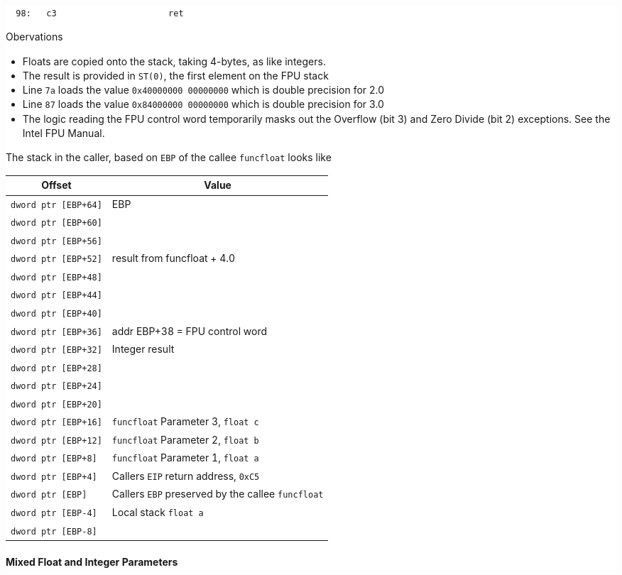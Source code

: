 ```asm
  98:   c3                      ret
```

Obervations

* Floats are copied onto the stack, taking 4-bytes, as like integers.
* The result is provided in `ST(0)`, the first element on the FPU stack
* Line `7a` loads the value `0x40000000 00000000` which is double precision for
  2.0
* Line `87` loads the value `0x84000000 00000000` which is double precision for
  3.0
* The logic reading the FPU control word temporarily masks out the Overflow (bit
  3) and Zero Divide (bit 2) exceptions. See the Intel FPU Manual.

The stack in the caller, based on `EBP` of the callee `funcfloat` looks like

| Offset               | Value                                             |
| -------------------- | ------------------------------------------------- |
| `dword ptr [EBP+64]` | EBP                                               |
| `dword ptr [EBP+60]` |                                                   |
| `dword ptr [EBP+56]` |                                                   |
| `dword ptr [EBP+52]` | result from funcfloat + 4.0                       |
| `dword ptr [EBP+48]` |                                                   |
| `dword ptr [EBP+44]` |                                                   |
| `dword ptr [EBP+40]` |                                                   |
| `dword ptr [EBP+36]` | addr EBP+38 = FPU control word                    |
| `dword ptr [EBP+32]` | Integer result                                    |
| `dword ptr [EBP+28]` |                                                   |
| `dword ptr [EBP+24]` |                                                   |
| `dword ptr [EBP+20]` |                                                   |
| `dword ptr [EBP+16]` | `funcfloat` Parameter 3, `float c`                |
| `dword ptr [EBP+12]` | `funcfloat` Parameter 2, `float b`                |
| `dword ptr [EBP+8]`  | `funcfloat` Parameter 1, `float a`                |
| `dword ptr [EBP+4]`  | Callers `EIP` return address, `0xC5`              |
| `dword ptr [EBP]`    | Callers `EBP` preserved by the callee `funcfloat` |
| `dword ptr [EBP-4]`  | Local stack `float a`                             |
| `dword ptr [EBP-8]`  |                                                   |

#### Mixed Float and Integer Parameters
